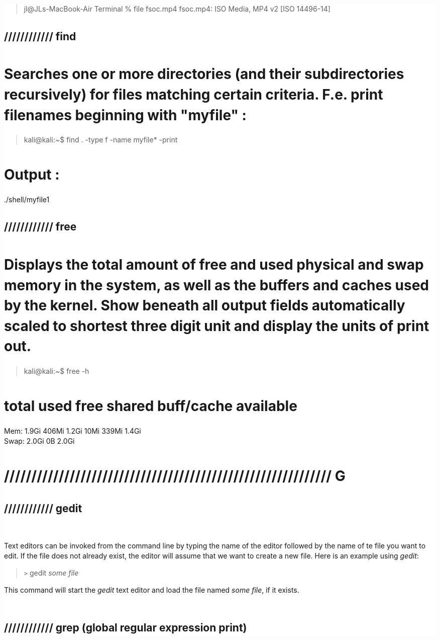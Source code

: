 > jl@JLs-MacBook-Air Terminal % file fsoc.mp4
> fsoc.mp4: ISO Media, MP4 v2 [ISO 14496-14]

## //////////// find

# Searches one or more directories (and their subdirectories recursively) for files matching certain criteria. F.e. print filenames beginning with "myfile" :

> kali@kali:~\$ find . -type f -name myfile\* -print

# Output :

./shell/myfile1

## //////////// free

# Displays the total amount of free and used physical and swap memory in the system, as well as the buffers and caches used by the kernel. Show beneath all output fields automatically scaled to shortest three digit unit and display the units of print out.

> kali@kali:~\$ free -h

# total used free shared buff/cache available

Mem: 1.9Gi 406Mi 1.2Gi 10Mi 339Mi 1.4Gi  
Swap: 2.0Gi 0B 2.0Gi

# //////////////////////////////////////////////////////////// G

## //////////// gedit <br><br>

Text editors can be invoked from the command line by typing the name of the editor followed by the name of te file you want to edit. If the file does not already exist, the editor will assume that we want to create a new file. Here is an example using _gedit_:

> `>` gedit _some file_

This command will start the _gedit_ text editor and load the file named _some file_, if it exists. <br><br>

## //////////// grep (global regular expression print)

